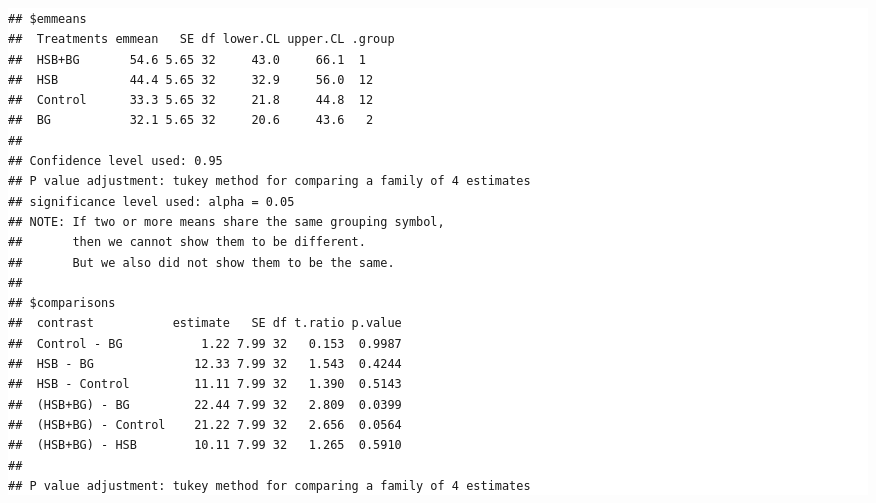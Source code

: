     ## $emmeans
    ##  Treatments emmean   SE df lower.CL upper.CL .group
    ##  HSB+BG       54.6 5.65 32     43.0     66.1  1    
    ##  HSB          44.4 5.65 32     32.9     56.0  12   
    ##  Control      33.3 5.65 32     21.8     44.8  12   
    ##  BG           32.1 5.65 32     20.6     43.6   2   
    ## 
    ## Confidence level used: 0.95 
    ## P value adjustment: tukey method for comparing a family of 4 estimates 
    ## significance level used: alpha = 0.05 
    ## NOTE: If two or more means share the same grouping symbol,
    ##       then we cannot show them to be different.
    ##       But we also did not show them to be the same. 
    ## 
    ## $comparisons
    ##  contrast           estimate   SE df t.ratio p.value
    ##  Control - BG           1.22 7.99 32   0.153  0.9987
    ##  HSB - BG              12.33 7.99 32   1.543  0.4244
    ##  HSB - Control         11.11 7.99 32   1.390  0.5143
    ##  (HSB+BG) - BG         22.44 7.99 32   2.809  0.0399
    ##  (HSB+BG) - Control    21.22 7.99 32   2.656  0.0564
    ##  (HSB+BG) - HSB        10.11 7.99 32   1.265  0.5910
    ## 
    ## P value adjustment: tukey method for comparing a family of 4 estimates
